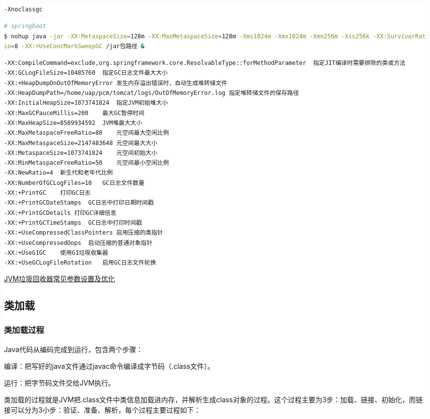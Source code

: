 ```sh
-Xnoclassgc 
```



```sh
# springboot
$ nohup java -jar -XX:MetaspaceSize=128m -XX:MaxMetaspaceSize=128m -Xms1024m -Xmx1024m -Xmn256m -Xss256k -XX:SurvivorRatio=8 -XX:+UseConcMarkSweepGC /jar包路径 &
```

```sh
-XX:CompileCommand=exclude,org.springframework.core.ResolvableType::forMethodParameter	指定JIT编译时需要排除的类或方法
-XX:GCLogFileSize=10485760	指定GC日志文件最大大小
-XX:+HeapDumpOnOutOfMemoryError	发生内存溢出错误时，自动生成堆转储文件
-XX:HeapDumpPath=/home/uap/pcm/tomcat/logs/OutOfMemoryError.log	指定堆转储文件的保存路径
-XX:InitialHeapSize=1073741824	指定JVM初始堆大小
-XX:MaxGCPauceMillis=200	最大GC暂停时间
-XX:MaxHeapSize=8589934592	JVM堆最大大小
-XX:MaxMetaspaceFreeRatio=80	元空间最大空闲比例
-XX:MaxMetaspaceSize=2147483648	元空间最大大小
-XX:MetaspaceSize=1073741824	元空间初始大小
-XX:MinMetaspaceFreeRatio=50	元空间最小空闲比例
-XX:NewRatio=4	新生代和老年代比例
-XX:NumberOfGCLogFiles=10	GC日志文件数量
-XX:+PrintGC	打印GC日志
-XX:+PrintGCDateStamps	GC日志中打印日期时间戳
-XX:+PrintGCDetails	打印GC详细信息
-XX:+PrintGCTimeStamps	GC日志中打印时间戳
-XX:+UseCompressedClassPointers	启用压缩的类指针
-XX:+UseCompressedOops	启动压缩的普通对象指针
-XX:+UseG1GC	使用G1垃圾收集器
-XX:+UseGCLogFileRotation	启用GC日志文件轮换
```

[JVM垃圾回收器常见参数设置及优化](https://blog.csdn.net/wwwvipp/article/details/122487925)

## 类加载

### 类加载过程

Java代码从编码完成到运行，包含两个步骤：

编译：把写好的java文件通过javac命令编译成字节码（.class文件）。

运行：把字节码文件交给JVM执行。

类加载的过程就是JVM把.class文件中类信息加载进内存，并解析生成class对象的过程。这个过程主要为3步：加载、链接、初始化，而链接可以分为3小步：验证、准备、解析，每个过程主要过程如下： 
